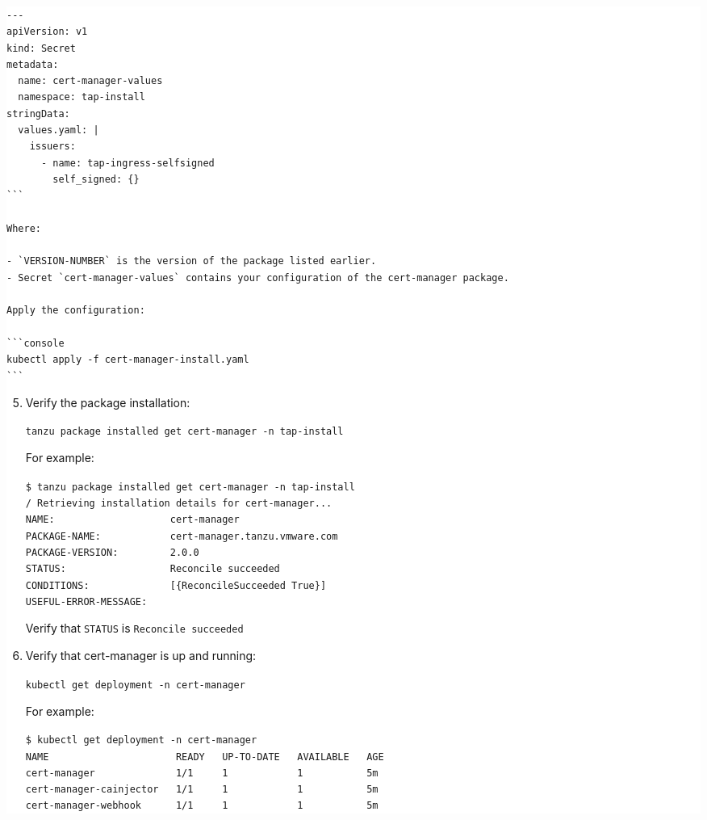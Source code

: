     ---
    apiVersion: v1
    kind: Secret
    metadata:
      name: cert-manager-values
      namespace: tap-install
    stringData:
      values.yaml: |
        issuers:
          - name: tap-ingress-selfsigned
            self_signed: {}
    ```

    Where:

    - `VERSION-NUMBER` is the version of the package listed earlier.
    - Secret `cert-manager-values` contains your configuration of the cert-manager package.

    Apply the configuration:

    ```console
    kubectl apply -f cert-manager-install.yaml
    ```

5. Verify the package installation:

    ```console
    tanzu package installed get cert-manager -n tap-install
    ```

    For example:

    ```console
    $ tanzu package installed get cert-manager -n tap-install
    / Retrieving installation details for cert-manager...
    NAME:                    cert-manager
    PACKAGE-NAME:            cert-manager.tanzu.vmware.com
    PACKAGE-VERSION:         2.0.0
    STATUS:                  Reconcile succeeded
    CONDITIONS:              [{ReconcileSucceeded True}]
    USEFUL-ERROR-MESSAGE:
    ```

    Verify that `STATUS` is `Reconcile succeeded`

6. Verify that cert-manager is up and running:

    ```console
    kubectl get deployment -n cert-manager
    ```

    For example:

    ```console
    $ kubectl get deployment -n cert-manager
    NAME                      READY   UP-TO-DATE   AVAILABLE   AGE
    cert-manager              1/1     1            1           5m
    cert-manager-cainjector   1/1     1            1           5m
    cert-manager-webhook      1/1     1            1           5m
    ```
